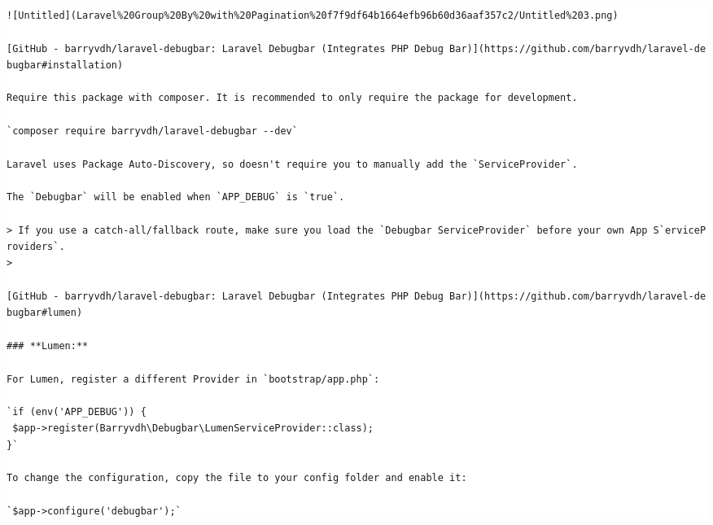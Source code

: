     ![Untitled](Laravel%20Group%20By%20with%20Pagination%20f7f9df64b1664efb96b60d36aaf357c2/Untitled%203.png)
    
    [GitHub - barryvdh/laravel-debugbar: Laravel Debugbar (Integrates PHP Debug Bar)](https://github.com/barryvdh/laravel-debugbar#installation)
    
    Require this package with composer. It is recommended to only require the package for development.
    
    `composer require barryvdh/laravel-debugbar --dev`
    
    Laravel uses Package Auto-Discovery, so doesn't require you to manually add the `ServiceProvider`.
    
    The `Debugbar` will be enabled when `APP_DEBUG` is `true`.
    
    > If you use a catch-all/fallback route, make sure you load the `Debugbar ServiceProvider` before your own App S`erviceProviders`.
    > 
    
    [GitHub - barryvdh/laravel-debugbar: Laravel Debugbar (Integrates PHP Debug Bar)](https://github.com/barryvdh/laravel-debugbar#lumen)
    
    ### **Lumen:**
    
    For Lumen, register a different Provider in `bootstrap/app.php`:
    
    `if (env('APP_DEBUG')) {
     $app->register(Barryvdh\Debugbar\LumenServiceProvider::class);
    }`
    
    To change the configuration, copy the file to your config folder and enable it:
    
    `$app->configure('debugbar');`
    
